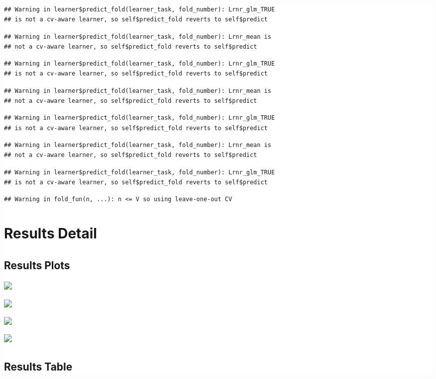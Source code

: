 ```
## Warning in learner$predict_fold(learner_task, fold_number): Lrnr_glm_TRUE
## is not a cv-aware learner, so self$predict_fold reverts to self$predict
```

```
## Warning in learner$predict_fold(learner_task, fold_number): Lrnr_mean is
## not a cv-aware learner, so self$predict_fold reverts to self$predict
```

```
## Warning in learner$predict_fold(learner_task, fold_number): Lrnr_glm_TRUE
## is not a cv-aware learner, so self$predict_fold reverts to self$predict
```

```
## Warning in learner$predict_fold(learner_task, fold_number): Lrnr_mean is
## not a cv-aware learner, so self$predict_fold reverts to self$predict
```

```
## Warning in learner$predict_fold(learner_task, fold_number): Lrnr_glm_TRUE
## is not a cv-aware learner, so self$predict_fold reverts to self$predict
```

```
## Warning in learner$predict_fold(learner_task, fold_number): Lrnr_mean is
## not a cv-aware learner, so self$predict_fold reverts to self$predict
```

```
## Warning in learner$predict_fold(learner_task, fold_number): Lrnr_glm_TRUE
## is not a cv-aware learner, so self$predict_fold reverts to self$predict
```

```
## Warning in fold_fun(n, ...): n <= V so using leave-one-out CV
```




# Results Detail

## Results Plots
![](/tmp/2eeadbc0-64a9-4fdc-8395-9d4f66c61b41/cb88ddd9-2cd9-4041-8c33-99592632c19c/REPORT_files/figure-html/plot_tsm-1.png)

![](/tmp/2eeadbc0-64a9-4fdc-8395-9d4f66c61b41/cb88ddd9-2cd9-4041-8c33-99592632c19c/REPORT_files/figure-html/plot_rr-1.png)



![](/tmp/2eeadbc0-64a9-4fdc-8395-9d4f66c61b41/cb88ddd9-2cd9-4041-8c33-99592632c19c/REPORT_files/figure-html/plot_paf-1.png)

![](/tmp/2eeadbc0-64a9-4fdc-8395-9d4f66c61b41/cb88ddd9-2cd9-4041-8c33-99592632c19c/REPORT_files/figure-html/plot_par-1.png)

## Results Table
